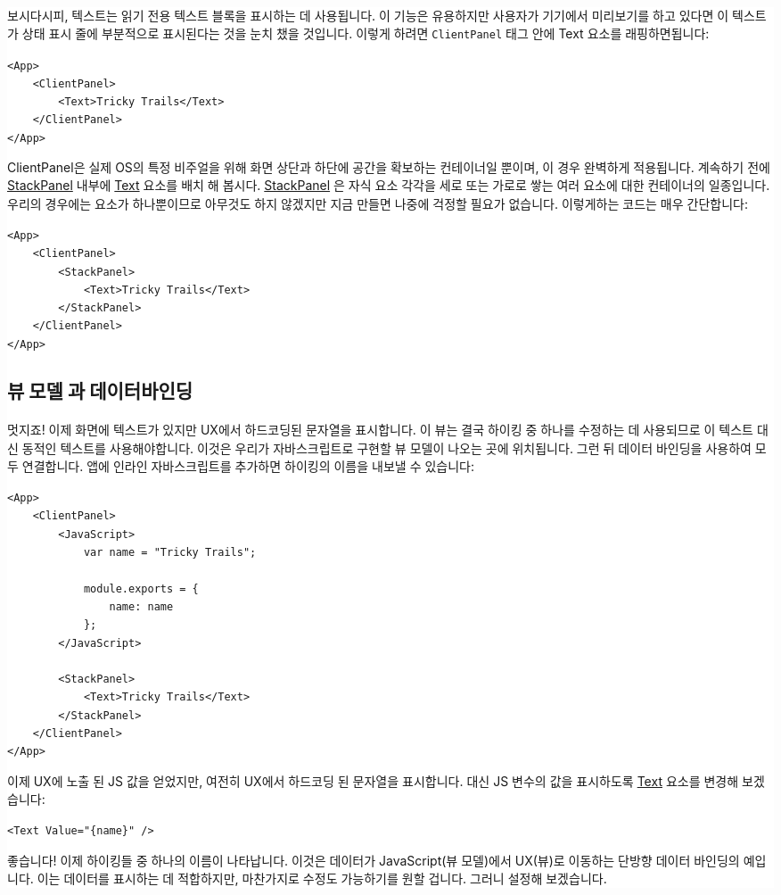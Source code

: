 보시다시피, 텍스트는 읽기 전용 텍스트 블록을 표시하는 데 사용됩니다. 이 기능은 유용하지만 사용자가 기기에서 미리보기를 하고 있다면 이 텍스트가 상태 표시 줄에 부분적으로 표시된다는 것을 눈치 챘을 것입니다. 이렇게 하려면 `ClientPanel` 태그 안에 Text 요소를 래핑하면됩니다:
```
<App>
    <ClientPanel>
        <Text>Tricky Trails</Text>
    </ClientPanel>
</App>
```
ClientPanel은 실제 OS의 특정 비주얼을 위해 화면 상단과 하단에 공간을 확보하는 컨테이너일 뿐이며, 이 경우 완벽하게 적용됩니다. 계속하기 전에 [StackPanel](https://www.fusetools.com/docs/fuse/controls/stackpanel) 내부에 [Text](https://www.fusetools.com/docs/fuse/controls/text) 요소를 배치 해 봅시다. [StackPanel](https://www.fusetools.com/docs/fuse/controls/stackpanel) 은 자식 요소 각각을 세로 또는 가로로 쌓는 여러 요소에 대한 컨테이너의 일종입니다. 우리의 경우에는 요소가 하나뿐이므로 아무것도 하지 않겠지만 지금 만들면 나중에 걱정할 필요가 없습니다. 이렇게하는 코드는 매우 간단합니다:
```
<App>
    <ClientPanel>
        <StackPanel>
            <Text>Tricky Trails</Text>
        </StackPanel>
    </ClientPanel>
</App>
```

## 뷰 모델 과 데이터바인딩 ##
멋지죠! 이제 화면에 텍스트가 있지만 UX에서 하드코딩된 문자열을 표시합니다. 이 뷰는 결국 하이킹 중 하나를 수정하는 데 사용되므로 이 텍스트 대신 동적인 텍스트를 사용해야합니다. 이것은 우리가 자바스크립트로 구현할 뷰 모델이 나오는 곳에 위치됩니다. 그런 뒤 데이터 바인딩을 사용하여 모두 연결합니다.
앱에 인라인 자바스크립트를 추가하면 하이킹의 이름을 내보낼 수 있습니다:
```
<App>
    <ClientPanel>
        <JavaScript>
            var name = "Tricky Trails";

            module.exports = {
                name: name
            };
        </JavaScript>

        <StackPanel>
            <Text>Tricky Trails</Text>
        </StackPanel>
    </ClientPanel>
</App>
```
이제 UX에 노출 된 JS 값을 얻었지만, 여전히 UX에서 하드코딩 된 문자열을 표시합니다. 대신 JS 변수의 값을 표시하도록 [Text](https://www.fusetools.com/docs/fuse/controls/text) 요소를 변경해 보겠습니다:
```
<Text Value="{name}" />
```
좋습니다! 이제 하이킹들 중 하나의 이름이 나타납니다. 이것은 데이터가 JavaScript(뷰 모델)에서 UX(뷰)로 이동하는 단방향 데이터 바인딩의 예입니다. 이는 데이터를 표시하는 데 적합하지만, 마찬가지로 수정도 가능하기를 원할 겁니다. 그러니 설정해 보겠습니다.
